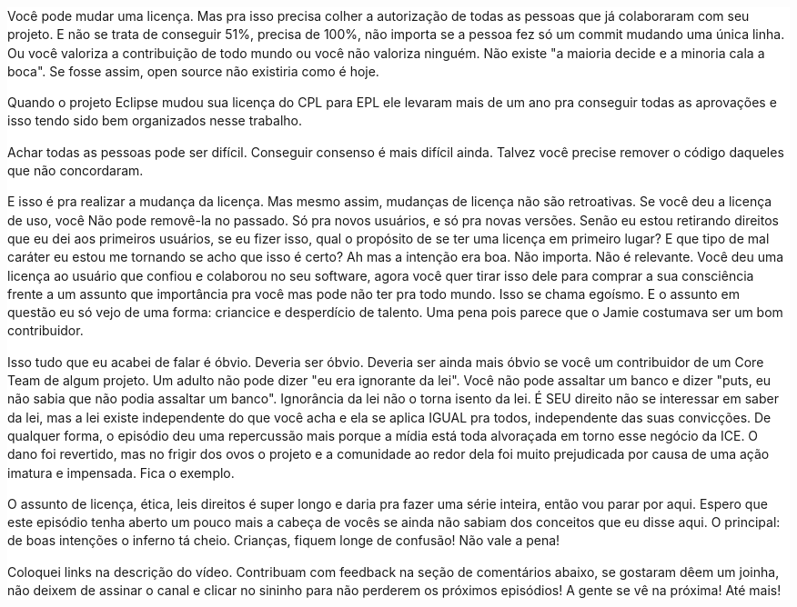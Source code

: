 <p>Você pode mudar uma licença. Mas pra isso precisa colher a autorização de todas as pessoas que já colaboraram com seu projeto. E não se trata de conseguir 51%, precisa de 100%, não importa se a pessoa fez só um commit mudando uma única linha. Ou você valoriza a contribuição de todo mundo ou você não valoriza ninguém. Não existe "a maioria decide e a minoria cala a boca". Se fosse assim, open source não existiria como é hoje.</p>
<p>Quando o projeto Eclipse mudou sua licença do CPL para EPL ele levaram mais de um ano pra conseguir todas as aprovações e isso tendo sido bem organizados nesse trabalho.</p>
<p>Achar todas as pessoas pode ser difícil. Conseguir consenso é mais difícil ainda. Talvez você precise remover o código daqueles que não concordaram.</p>
<p>E isso é pra realizar a mudança da licença. Mas mesmo assim, mudanças de licença não são retroativas. Se você deu a licença de uso, você Não pode removê-la no passado. Só pra novos usuários, e só pra novas versões. Senão eu estou retirando direitos que eu dei aos primeiros usuários, se eu fizer isso, qual o propósito de se ter uma licença em primeiro lugar? E que tipo de mal caráter eu estou me tornando se acho que isso é certo? Ah mas a intenção era boa. Não importa. Não é relevante. Você deu uma licença ao usuário que confiou e colaborou no seu software, agora você quer tirar isso dele para comprar a sua consciência frente a um assunto que importância pra você mas pode não ter pra todo mundo. Isso se chama egoísmo. E o assunto em questão eu só vejo de uma forma: criancice e desperdício de talento. Uma pena pois parece que o Jamie costumava ser um bom contribuidor.</p>
<p>Isso tudo que eu acabei de falar é óbvio. Deveria ser óbvio. Deveria ser ainda mais óbvio se você um contribuidor de um Core Team de algum projeto. Um adulto não pode dizer "eu era ignorante da lei". Você não pode assaltar um banco e dizer "puts, eu não sabia que não podia assaltar um banco". Ignorância da lei não o torna isento da lei. É SEU direito não se interessar em saber da lei, mas a lei existe independente do que você acha e ela se aplica IGUAL pra todos, independente das suas convicções.
  De qualquer forma, o episódio deu uma repercussão mais porque a mídia está toda alvoraçada em torno esse negócio da ICE. O dano foi revertido, mas no frigir dos ovos o projeto e a comunidade ao redor dela foi muito prejudicada por causa de uma ação imatura e impensada. Fica o exemplo.</p>
<p>O assunto de licença, ética, leis direitos é super longo e daria pra fazer uma série inteira, então vou parar por aqui. Espero que este episódio tenha aberto um pouco mais a cabeça de vocês se ainda não sabiam dos conceitos que eu disse aqui. O principal: de boas intenções o inferno tá cheio. Crianças, fiquem longe de confusão! Não vale a pena!</p>
<p>Coloquei links na descrição do vídeo. Contribuam com feedback na seção de comentários abaixo, se gostaram dêem um joinha, não deixem de assinar o canal e clicar no sininho para não perderem os próximos episódios! A gente se vê na próxima! Até mais!</p>
<p></p>